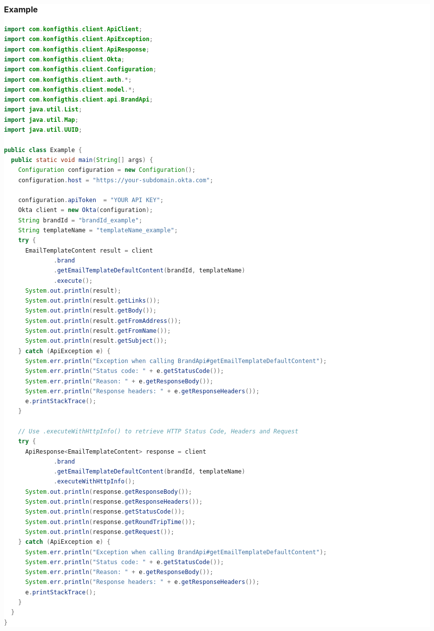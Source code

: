 ### Example
```java
import com.konfigthis.client.ApiClient;
import com.konfigthis.client.ApiException;
import com.konfigthis.client.ApiResponse;
import com.konfigthis.client.Okta;
import com.konfigthis.client.Configuration;
import com.konfigthis.client.auth.*;
import com.konfigthis.client.model.*;
import com.konfigthis.client.api.BrandApi;
import java.util.List;
import java.util.Map;
import java.util.UUID;

public class Example {
  public static void main(String[] args) {
    Configuration configuration = new Configuration();
    configuration.host = "https://your-subdomain.okta.com";
    
    configuration.apiToken  = "YOUR API KEY";
    Okta client = new Okta(configuration);
    String brandId = "brandId_example";
    String templateName = "templateName_example";
    try {
      EmailTemplateContent result = client
              .brand
              .getEmailTemplateDefaultContent(brandId, templateName)
              .execute();
      System.out.println(result);
      System.out.println(result.getLinks());
      System.out.println(result.getBody());
      System.out.println(result.getFromAddress());
      System.out.println(result.getFromName());
      System.out.println(result.getSubject());
    } catch (ApiException e) {
      System.err.println("Exception when calling BrandApi#getEmailTemplateDefaultContent");
      System.err.println("Status code: " + e.getStatusCode());
      System.err.println("Reason: " + e.getResponseBody());
      System.err.println("Response headers: " + e.getResponseHeaders());
      e.printStackTrace();
    }

    // Use .executeWithHttpInfo() to retrieve HTTP Status Code, Headers and Request
    try {
      ApiResponse<EmailTemplateContent> response = client
              .brand
              .getEmailTemplateDefaultContent(brandId, templateName)
              .executeWithHttpInfo();
      System.out.println(response.getResponseBody());
      System.out.println(response.getResponseHeaders());
      System.out.println(response.getStatusCode());
      System.out.println(response.getRoundTripTime());
      System.out.println(response.getRequest());
    } catch (ApiException e) {
      System.err.println("Exception when calling BrandApi#getEmailTemplateDefaultContent");
      System.err.println("Status code: " + e.getStatusCode());
      System.err.println("Reason: " + e.getResponseBody());
      System.err.println("Response headers: " + e.getResponseHeaders());
      e.printStackTrace();
    }
  }
}

```